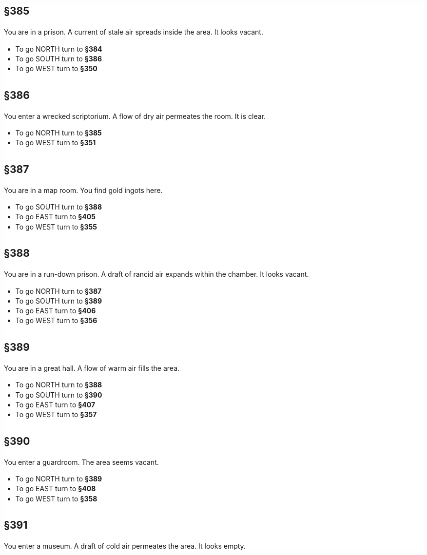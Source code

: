 ## §385

You are in a prison. A current of stale air spreads inside the area. It looks vacant.

- To go NORTH turn to **§384**
- To go SOUTH turn to **§386**
- To go WEST turn to **§350**

## §386

You enter a wrecked scriptorium. A flow of dry air permeates the room. It is clear.

- To go NORTH turn to **§385**
- To go WEST turn to **§351**

## §387

You are in a map room. You find gold ingots here.

- To go SOUTH turn to **§388**
- To go EAST turn to **§405**
- To go WEST turn to **§355**

## §388

You are in a run-down prison. A draft of rancid air expands within the chamber. It looks vacant.

- To go NORTH turn to **§387**
- To go SOUTH turn to **§389**
- To go EAST turn to **§406**
- To go WEST turn to **§356**

## §389

You are in a great hall. A flow of warm air fills the area.

- To go NORTH turn to **§388**
- To go SOUTH turn to **§390**
- To go EAST turn to **§407**
- To go WEST turn to **§357**

## §390

You enter a guardroom. The area seems vacant.

- To go NORTH turn to **§389**
- To go EAST turn to **§408**
- To go WEST turn to **§358**

## §391

You enter a museum. A draft of cold air permeates the area. It looks empty.
